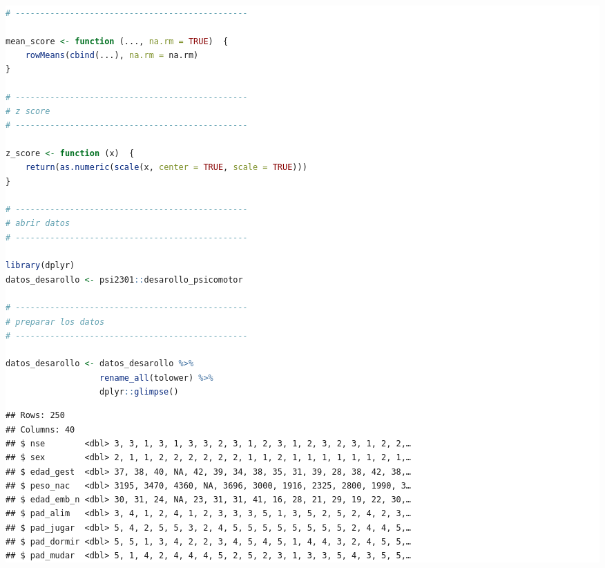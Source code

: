 ``` r
# -----------------------------------------------

mean_score <- function (..., na.rm = TRUE)  {
    rowMeans(cbind(...), na.rm = na.rm)
}

# -----------------------------------------------
# z score
# -----------------------------------------------

z_score <- function (x)  {
    return(as.numeric(scale(x, center = TRUE, scale = TRUE)))
}

# -----------------------------------------------
# abrir datos
# -----------------------------------------------

library(dplyr)
datos_desarollo <- psi2301::desarollo_psicomotor

# -----------------------------------------------
# preparar los datos
# -----------------------------------------------

datos_desarollo <- datos_desarollo %>%
                   rename_all(tolower) %>%
                   dplyr::glimpse()
```

    ## Rows: 250
    ## Columns: 40
    ## $ nse        <dbl> 3, 3, 1, 3, 1, 3, 3, 2, 3, 1, 2, 3, 1, 2, 3, 2, 3, 1, 2, 2,…
    ## $ sex        <dbl> 2, 1, 1, 2, 2, 2, 2, 2, 2, 1, 1, 2, 1, 1, 1, 1, 1, 1, 2, 1,…
    ## $ edad_gest  <dbl> 37, 38, 40, NA, 42, 39, 34, 38, 35, 31, 39, 28, 38, 42, 38,…
    ## $ peso_nac   <dbl> 3195, 3470, 4360, NA, 3696, 3000, 1916, 2325, 2800, 1990, 3…
    ## $ edad_emb_n <dbl> 30, 31, 24, NA, 23, 31, 31, 41, 16, 28, 21, 29, 19, 22, 30,…
    ## $ pad_alim   <dbl> 3, 4, 1, 2, 4, 1, 2, 3, 3, 3, 5, 1, 3, 5, 2, 5, 2, 4, 2, 3,…
    ## $ pad_jugar  <dbl> 5, 4, 2, 5, 5, 3, 2, 4, 5, 5, 5, 5, 5, 5, 5, 5, 2, 4, 4, 5,…
    ## $ pad_dormir <dbl> 5, 5, 1, 3, 4, 2, 2, 3, 4, 5, 4, 5, 1, 4, 4, 3, 2, 4, 5, 5,…
    ## $ pad_mudar  <dbl> 5, 1, 4, 2, 4, 4, 4, 5, 2, 5, 2, 3, 1, 3, 3, 5, 4, 3, 5, 5,…